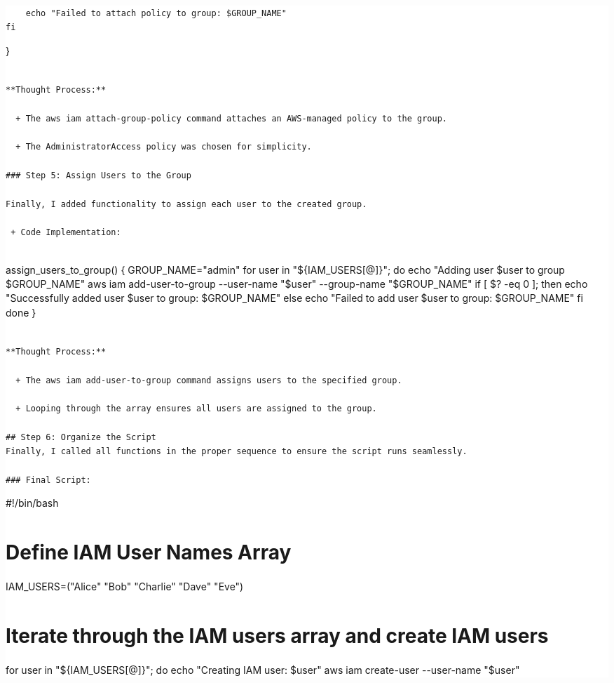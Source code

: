         echo "Failed to attach policy to group: $GROUP_NAME"
    fi
}
```

**Thought Process:**

  + The aws iam attach-group-policy command attaches an AWS-managed policy to the group.

  + The AdministratorAccess policy was chosen for simplicity.

### Step 5: Assign Users to the Group

Finally, I added functionality to assign each user to the created group.

 + Code Implementation:
 
 ```
 assign_users_to_group() {
    GROUP_NAME="admin"
    for user in "${IAM_USERS[@]}"; do
        echo "Adding user $user to group $GROUP_NAME"
        aws iam add-user-to-group --user-name "$user" --group-name "$GROUP_NAME"
        if [ $? -eq 0 ]; then
            echo "Successfully added user $user to group: $GROUP_NAME"
        else
            echo "Failed to add user $user to group: $GROUP_NAME"
        fi
    done
}
```

**Thought Process:**

  + The aws iam add-user-to-group command assigns users to the specified group.

  + Looping through the array ensures all users are assigned to the group.

## Step 6: Organize the Script
Finally, I called all functions in the proper sequence to ensure the script runs seamlessly.

### Final Script:

```
#!/bin/bash

# Define IAM User Names Array
IAM_USERS=("Alice" "Bob" "Charlie" "Dave" "Eve")

# Iterate through the IAM users array and create IAM users
for user in "${IAM_USERS[@]}"; do
  echo "Creating IAM user: $user"
  aws iam create-user --user-name "$user"
